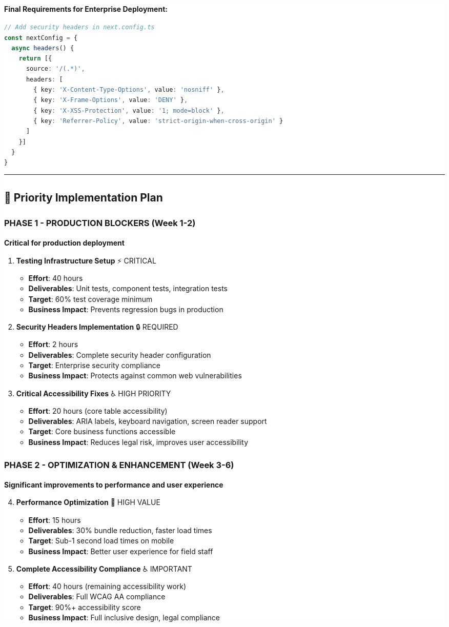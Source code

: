 **Final Requirements for Enterprise Deployment:**
```typescript
// Add security headers in next.config.ts
const nextConfig = {
  async headers() {
    return [{
      source: '/(.*)',
      headers: [
        { key: 'X-Content-Type-Options', value: 'nosniff' },
        { key: 'X-Frame-Options', value: 'DENY' },
        { key: 'X-XSS-Protection', value: '1; mode=block' },
        { key: 'Referrer-Policy', value: 'strict-origin-when-cross-origin' }
      ]
    }]
  }
}
```

---

## 🎯 **Priority Implementation Plan**

### **PHASE 1 - PRODUCTION BLOCKERS (Week 1-2)**
**Critical for production deployment**

1. **Testing Infrastructure Setup** ⚡ CRITICAL
   - **Effort**: 40 hours
   - **Deliverables**: Unit tests, component tests, integration tests
   - **Target**: 60% test coverage minimum
   - **Business Impact**: Prevents regression bugs in production

2. **Security Headers Implementation** 🔒 REQUIRED
   - **Effort**: 2 hours
   - **Deliverables**: Complete security header configuration
   - **Target**: Enterprise security compliance
   - **Business Impact**: Protects against common web vulnerabilities

3. **Critical Accessibility Fixes** ♿ HIGH PRIORITY
   - **Effort**: 20 hours (core table accessibility)
   - **Deliverables**: ARIA labels, keyboard navigation, screen reader support
   - **Target**: Core business functions accessible
   - **Business Impact**: Reduces legal risk, improves user accessibility

### **PHASE 2 - OPTIMIZATION & ENHANCEMENT (Week 3-6)**
**Significant improvements to performance and user experience**

4. **Performance Optimization** 🚀 HIGH VALUE
   - **Effort**: 15 hours
   - **Deliverables**: 30% bundle reduction, faster load times
   - **Target**: Sub-1 second load times on mobile
   - **Business Impact**: Better user experience for field staff

5. **Complete Accessibility Compliance** ♿ IMPORTANT
   - **Effort**: 40 hours (remaining accessibility work)
   - **Deliverables**: Full WCAG AA compliance
   - **Target**: 90%+ accessibility score
   - **Business Impact**: Full inclusive design, legal compliance
